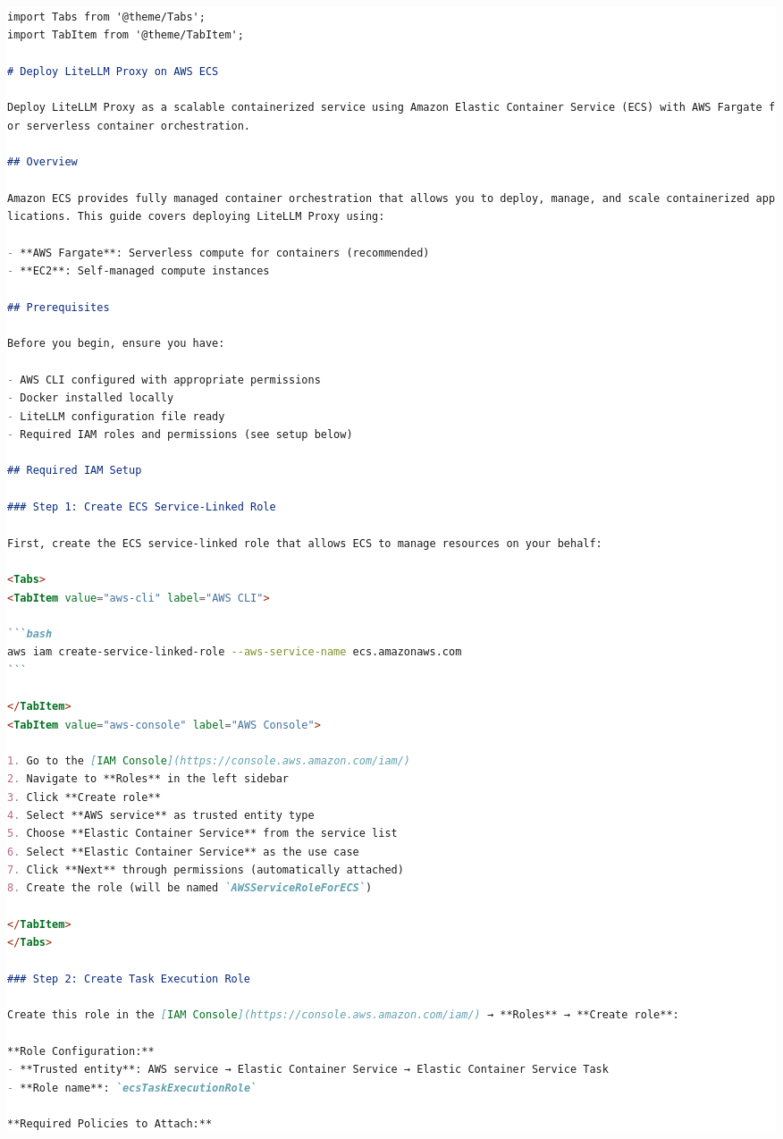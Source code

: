 ````markdown
import Tabs from '@theme/Tabs';
import TabItem from '@theme/TabItem';

# Deploy LiteLLM Proxy on AWS ECS

Deploy LiteLLM Proxy as a scalable containerized service using Amazon Elastic Container Service (ECS) with AWS Fargate for serverless container orchestration.

## Overview

Amazon ECS provides fully managed container orchestration that allows you to deploy, manage, and scale containerized applications. This guide covers deploying LiteLLM Proxy using:

- **AWS Fargate**: Serverless compute for containers (recommended)
- **EC2**: Self-managed compute instances

## Prerequisites

Before you begin, ensure you have:

- AWS CLI configured with appropriate permissions
- Docker installed locally
- LiteLLM configuration file ready
- Required IAM roles and permissions (see setup below)

## Required IAM Setup

### Step 1: Create ECS Service-Linked Role

First, create the ECS service-linked role that allows ECS to manage resources on your behalf:

<Tabs>
<TabItem value="aws-cli" label="AWS CLI">

```bash
aws iam create-service-linked-role --aws-service-name ecs.amazonaws.com
```

</TabItem>
<TabItem value="aws-console" label="AWS Console">

1. Go to the [IAM Console](https://console.aws.amazon.com/iam/)
2. Navigate to **Roles** in the left sidebar
3. Click **Create role**
4. Select **AWS service** as trusted entity type
5. Choose **Elastic Container Service** from the service list
6. Select **Elastic Container Service** as the use case
7. Click **Next** through permissions (automatically attached)
8. Create the role (will be named `AWSServiceRoleForECS`)

</TabItem>
</Tabs>

### Step 2: Create Task Execution Role

Create this role in the [IAM Console](https://console.aws.amazon.com/iam/) → **Roles** → **Create role**:

**Role Configuration:**
- **Trusted entity**: AWS service → Elastic Container Service → Elastic Container Service Task
- **Role name**: `ecsTaskExecutionRole`

**Required Policies to Attach:**
````